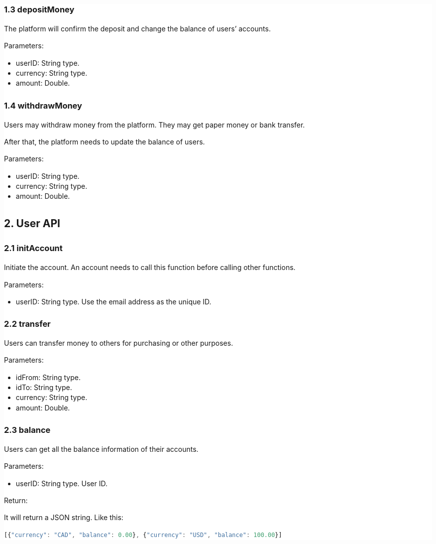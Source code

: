 ### 1.3 depositMoney

The platform will confirm the deposit and change the balance of users’ accounts.

Parameters:

- userID: String type.
- currency: String type.
- amount: Double.

### 1.4 withdrawMoney

Users may withdraw money from the platform. They may get paper money or bank transfer.

After that, the platform needs to update the balance of users.

Parameters: 

- userID: String type.
- currency: String type.
- amount: Double.

## 2. User API

### 2.1 initAccount

Initiate the account. An account needs to call this function before calling other functions.

Parameters: 

- userID: String type. Use the email address as the unique ID.

### 2.2 transfer

Users can transfer money to others for purchasing or other purposes.

Parameters: 

- idFrom: String type.
- idTo: String type.
- currency: String type.
- amount: Double.

### 2.3 balance

Users can get all the balance information of their accounts.

Parameters:

- userID: String type. User ID.

Return:

It will return a JSON string.  Like this:

```jsx
[{"currency": "CAD", "balance": 0.00}, {"currency": "USD", "balance": 100.00}]
```
